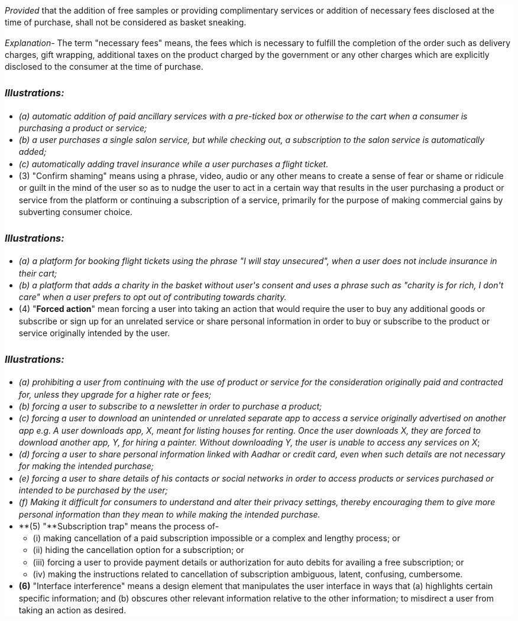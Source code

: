 *Provided* that the addition of free samples or providing complimentary services or addition of necessary fees disclosed at the time of purchase, shall not be considered as basket sneaking.

*Explanation-* The term "necessary fees" means, the fees which is necessary to fulfill the completion of the order such as delivery charges, gift wrapping, additional taxes on the product charged by the government or any other charges which are explicitly disclosed to the consumer at the time of purchase.

### *Illustrations:*

- *(a) automatic addition of paid ancillary services with a pre-ticked box or otherwise to the cart when a consumer is purchasing a product or service;*
- *(b) a user purchases a single salon service, but while checking out, a subscription to the salon service is automatically added;*
- *(c) automatically adding travel insurance while a user purchases a flight ticket.*
- (3) "Confirm shaming" means using a phrase, video, audio or any other means to create a sense of fear or shame or ridicule or guilt in the mind of the user so as to nudge the user to act in a certain way that results in the user purchasing a product or service from the platform or continuing a subscription of a service, primarily for the purpose of making commercial gains by subverting consumer choice.

### *Illustrations:*

- *(a) a platform for booking flight tickets using the phrase "I will stay unsecured", when a user does not include insurance in their cart;*
- *(b) a platform that adds a charity in the basket without user's consent and uses a phrase such as "charity is for rich, I don't care" when a user prefers to opt out of contributing towards charity.*
- (4) "**Forced action**" mean forcing a user into taking an action that would require the user to buy any additional goods or subscribe or sign up for an unrelated service or share personal information in order to buy or subscribe to the product or service originally intended by the user.

### *Illustrations:*

- *(a) prohibiting a user from continuing with the use of product or service for the consideration originally paid and contracted for, unless they upgrade for a higher rate or fees;*
- *(b) forcing a user to subscribe to a newsletter in order to purchase a product;*
- *(c) forcing a user to download an unintended or unrelated separate app to access a service originally advertised on another app e.g. A user downloads app, X, meant for listing houses for renting. Once the user downloads X, they are forced to download another app, Y, for hiring a painter. Without downloading Y, the user is unable to access any services on X*;
- *(d) forcing a user to share personal information linked with Aadhar or credit card, even when such details are not necessary for making the intended purchase;*
- *(e) forcing a user to share details of his contacts or social networks in order to access products or services purchased or intended to be purchased by the user;*
- *(f) Making it difficult for consumers to understand and alter their privacy settings, thereby encouraging them to give more personal information than they mean to while making the intended purchase.*
- **(5) "**Subscription trap" means the process of-
  - (i) making cancellation of a paid subscription impossible or a complex and lengthy process; or
  - (ii) hiding the cancellation option for a subscription; or
  - (iii) forcing a user to provide payment details or authorization for auto debits for availing a free subscription; or
  - (iv) making the instructions related to cancellation of subscription ambiguous, latent, confusing, cumbersome.
- **(6)** "Interface interference" means a design element that manipulates the user interface in ways that (a) highlights certain specific information; and (b) obscures other relevant information relative to the other information; to misdirect a user from taking an action as desired.
